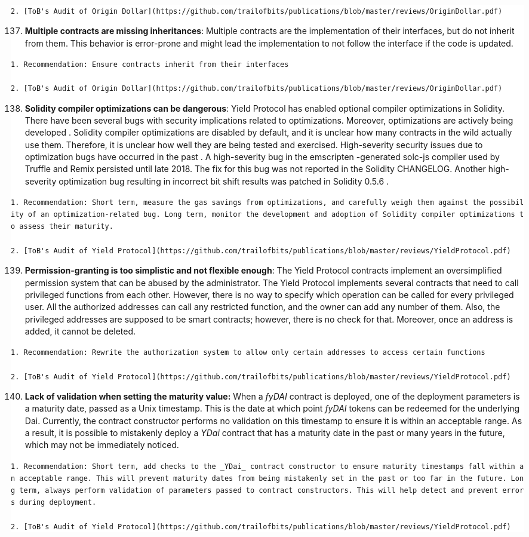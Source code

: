     2. [ToB's Audit of Origin Dollar](https://github.com/trailofbits/publications/blob/master/reviews/OriginDollar.pdf)
        
137. **Multiple contracts are missing inheritances**: Multiple contracts are the implementation of their interfaces, but do not inherit from them. This behavior is error-prone and might lead the implementation to not follow the interface if the code is updated.
    
    1. Recommendation: Ensure contracts inherit from their interfaces
        
    2. [ToB's Audit of Origin Dollar](https://github.com/trailofbits/publications/blob/master/reviews/OriginDollar.pdf)
        
138. **Solidity compiler optimizations can be dangerous**: Yield Protocol has enabled optional compiler optimizations in Solidity. There have been several bugs with security implications related to optimizations. Moreover, optimizations are actively being developed . Solidity compiler optimizations are disabled by default, and it is unclear how many contracts in the wild actually use them. Therefore, it is unclear how well they are being tested and exercised. High-severity security issues due to optimization bugs have occurred in the past . A high-severity bug in the emscripten -generated solc-js compiler used by Truffle and Remix persisted until late 2018. The fix for this bug was not reported in the Solidity CHANGELOG. Another high-severity optimization bug resulting in incorrect bit shift results was patched in Solidity 0.5.6 .
    
    1. Recommendation: Short term, measure the gas savings from optimizations, and carefully weigh them against the possibility of an optimization-related bug. Long term, monitor the development and adoption of Solidity compiler optimizations to assess their maturity.
        
    2. [ToB's Audit of Yield Protocol](https://github.com/trailofbits/publications/blob/master/reviews/YieldProtocol.pdf)
        
139. **Permission-granting is too simplistic and not flexible enough**: The Yield Protocol contracts implement an oversimplified permission system that can be abused by the administrator. The Yield Protocol implements several contracts that need to call privileged functions from each other. However, there is no way to specify which operation can be called for every privileged user. All the authorized addresses can call any restricted function, and the owner can add any number of them. Also, the privileged addresses are supposed to be smart contracts; however, there is no check for that. Moreover, once an address is added, it cannot be deleted.
    
    1. Recommendation: Rewrite the authorization system to allow only certain addresses to access certain functions
        
    2. [ToB's Audit of Yield Protocol](https://github.com/trailofbits/publications/blob/master/reviews/YieldProtocol.pdf) 
        
140. **Lack of validation when setting the maturity value:** When a _fyDAI_ contract is deployed, one of the deployment parameters is a maturity date, passed as a Unix timestamp. This is the date at which point _fyDAI_ tokens can be redeemed for the underlying Dai. Currently, the contract constructor performs no validation on this timestamp to ensure it is within an acceptable range. As a result, it is possible to mistakenly deploy a _YDai_ contract that has a maturity date in the past or many years in the future, which may not be immediately noticed.
    
    1. Recommendation: Short term, add checks to the _YDai_ contract constructor to ensure maturity timestamps fall within an acceptable range. This will prevent maturity dates from being mistakenly set in the past or too far in the future. Long term, always perform validation of parameters passed to contract constructors. This will help detect and prevent errors during deployment.
        
    2. [ToB's Audit of Yield Protocol](https://github.com/trailofbits/publications/blob/master/reviews/YieldProtocol.pdf) 
        
